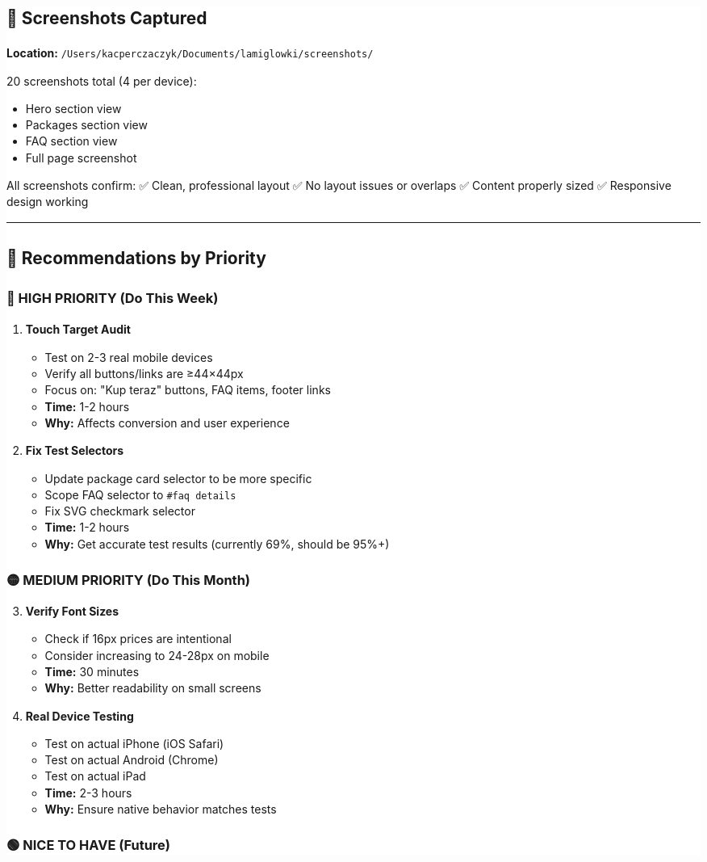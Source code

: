 
## 📸 Screenshots Captured

**Location:** `/Users/kacperczaczyk/Documents/lamiglowki/screenshots/`

20 screenshots total (4 per device):
- Hero section view
- Packages section view
- FAQ section view
- Full page screenshot

All screenshots confirm:
✅ Clean, professional layout
✅ No layout issues or overlaps
✅ Content properly sized
✅ Responsive design working

---

## 🎯 Recommendations by Priority

### 🔴 HIGH PRIORITY (Do This Week)

1. **Touch Target Audit**
   - Test on 2-3 real mobile devices
   - Verify all buttons/links are ≥44×44px
   - Focus on: "Kup teraz" buttons, FAQ items, footer links
   - **Time:** 1-2 hours
   - **Why:** Affects conversion and user experience

2. **Fix Test Selectors**
   - Update package card selector to be more specific
   - Scope FAQ selector to `#faq details`
   - Fix SVG checkmark selector
   - **Time:** 1-2 hours
   - **Why:** Get accurate test results (currently 69%, should be 95%+)

### 🟡 MEDIUM PRIORITY (Do This Month)

3. **Verify Font Sizes**
   - Check if 16px prices are intentional
   - Consider increasing to 24-28px on mobile
   - **Time:** 30 minutes
   - **Why:** Better readability on small screens

4. **Real Device Testing**
   - Test on actual iPhone (iOS Safari)
   - Test on actual Android (Chrome)
   - Test on actual iPad
   - **Time:** 2-3 hours
   - **Why:** Ensure native behavior matches tests

### 🟢 NICE TO HAVE (Future)
